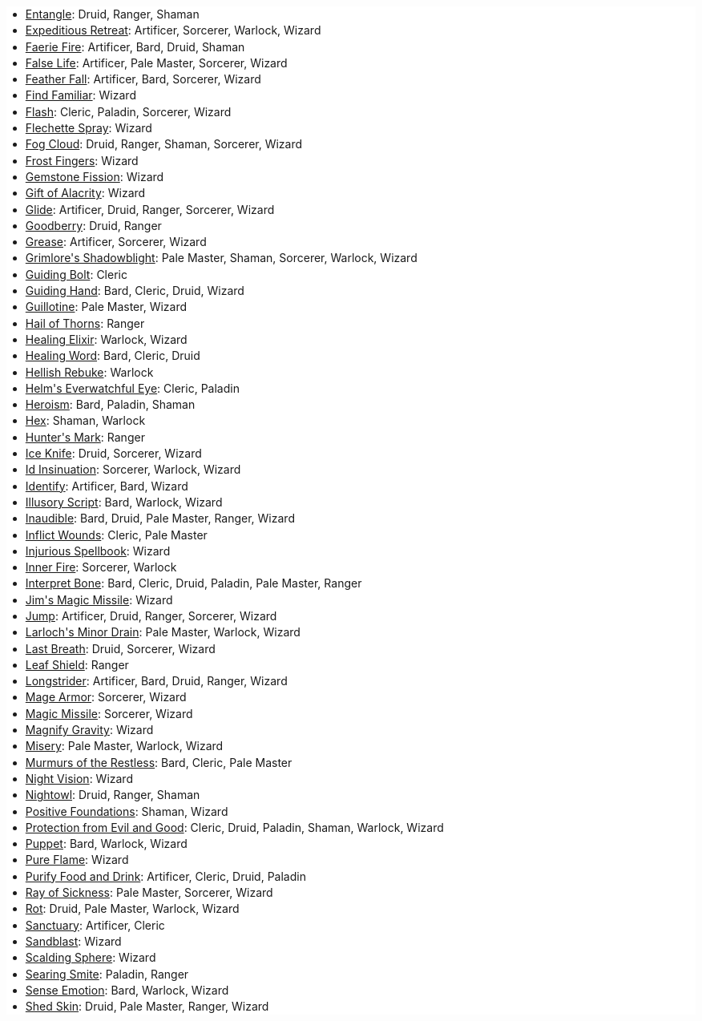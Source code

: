 * [Entangle](Spells/entangle.md): Druid, Ranger, Shaman
* [Expeditious Retreat](Spells/expeditious-retreat.md): Artificer, Sorcerer, Warlock, Wizard
* [Faerie Fire](Spells/faerie-fire.md): Artificer, Bard, Druid, Shaman
* [False Life](Spells/false-life.md): Artificer, Pale Master, Sorcerer, Wizard
* [Feather Fall](Spells/feather-fall.md): Artificer, Bard, Sorcerer, Wizard
* [Find Familiar](Spells/find-familiar.md): Wizard
* [Flash](Spells/flash.md): Cleric, Paladin, Sorcerer, Wizard
* [Flechette Spray](Spells/flechette-spray.md): Wizard
* [Fog Cloud](Spells/fog-cloud.md): Druid, Ranger, Shaman, Sorcerer, Wizard
* [Frost Fingers](Spells/frost-fingers.md): Wizard
* [Gemstone Fission](Spells/gemstone-fission.md): Wizard
* [Gift of Alacrity](Spells/gift-of-alacrity.md): Wizard
* [Glide](Spells/glide.md): Artificer, Druid, Ranger, Sorcerer, Wizard
* [Goodberry](Spells/goodberry.md): Druid, Ranger
* [Grease](Spells/grease.md): Artificer, Sorcerer, Wizard
* [Grimlore's Shadowblight](Spells/grimlores-shadowblight.md): Pale Master, Shaman, Sorcerer, Warlock, Wizard
* [Guiding Bolt](Spells/guiding-bolt.md): Cleric
* [Guiding Hand](Spells/guiding-hand.md): Bard, Cleric, Druid, Wizard
* [Guillotine](Spells/guillotine.md): Pale Master, Wizard
* [Hail of Thorns](Spells/hail-of-thorns.md): Ranger
* [Healing Elixir](Spells/healing-elixir.md): Warlock, Wizard
* [Healing Word](Spells/healing-word.md): Bard, Cleric, Druid
* [Hellish Rebuke](Spells/hellish-rebuke.md): Warlock
* [Helm's Everwatchful Eye](Spells/helms-everwatchful-eye.md): Cleric, Paladin
* [Heroism](Spells/heroism.md): Bard, Paladin, Shaman
* [Hex](Spells/hex.md): Shaman, Warlock
* [Hunter's Mark](Spells/hunters-mark.md): Ranger
* [Ice Knife](Spells/ice-knife.md): Druid, Sorcerer, Wizard
* [Id Insinuation](Spells/id-insinuation.md): Sorcerer, Warlock, Wizard
* [Identify](Spells/identify.md): Artificer, Bard, Wizard
* [Illusory Script](Spells/illusory-script.md): Bard, Warlock, Wizard
* [Inaudible](Spells/inaudible.md): Bard, Druid, Pale Master, Ranger, Wizard
* [Inflict Wounds](Spells/inflict-wounds.md): Cleric, Pale Master
* [Injurious Spellbook](Spells/injurious-spellbook.md): Wizard
* [Inner Fire](Spells/inner-fire.md): Sorcerer, Warlock
* [Interpret Bone](Spells/interpret-bone.md): Bard, Cleric, Druid, Paladin, Pale Master, Ranger
* [Jim's Magic Missile](Spells/jims-magic-missile.md): Wizard
* [Jump](Spells/jump.md): Artificer, Druid, Ranger, Sorcerer, Wizard
* [Larloch's Minor Drain](Spells/larlochs-minor-drain.md): Pale Master, Warlock, Wizard
* [Last Breath](Spells/last-breath.md): Druid, Sorcerer, Wizard
* [Leaf Shield](Spells/leaf-shield.md): Ranger
* [Longstrider](Spells/longstrider.md): Artificer, Bard, Druid, Ranger, Wizard
* [Mage Armor](Spells/mage-armor.md): Sorcerer, Wizard
* [Magic Missile](Spells/magic-missile.md): Sorcerer, Wizard
* [Magnify Gravity](Spells/magnify-gravity.md): Wizard
* [Misery](Spells/misery.md): Pale Master, Warlock, Wizard
* [Murmurs of the Restless](Spells/murmurs-of-the-restless.md): Bard, Cleric, Pale Master
* [Night Vision](Spells/night-vision.md): Wizard
* [Nightowl](Spells/nightowl.md): Druid, Ranger, Shaman
* [Positive Foundations](Spells/positive-foundations.md): Shaman, Wizard
* [Protection from Evil and Good](Spells/protection-from-evil-and-good.md): Cleric, Druid, Paladin, Shaman, Warlock, Wizard
* [Puppet](Spells/puppet.md): Bard, Warlock, Wizard
* [Pure Flame](Spells/pure-flame.md): Wizard
* [Purify Food and Drink](Spells/purify-food-and-drink.md): Artificer, Cleric, Druid, Paladin
* [Ray of Sickness](Spells/ray-of-sickness.md): Pale Master, Sorcerer, Wizard
* [Rot](Spells/rot.md): Druid, Pale Master, Warlock, Wizard
* [Sanctuary](Spells/sanctuary.md): Artificer, Cleric
* [Sandblast](Spells/sandblast.md): Wizard
* [Scalding Sphere](Spells/scalding-sphere.md): Wizard
* [Searing Smite](Spells/searing-smite.md): Paladin, Ranger
* [Sense Emotion](Spells/sense-emotion.md): Bard, Warlock, Wizard
* [Shed Skin](Spells/shed-skin.md): Druid, Pale Master, Ranger, Wizard